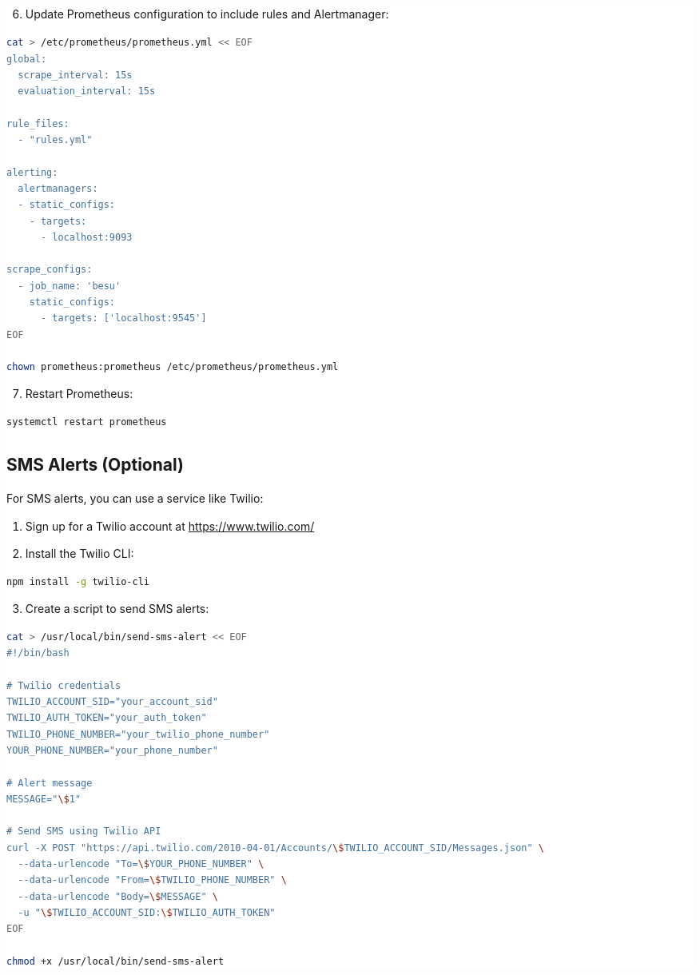 6. Update Prometheus configuration to include rules and Alertmanager:

```bash
cat > /etc/prometheus/prometheus.yml << EOF
global:
  scrape_interval: 15s
  evaluation_interval: 15s

rule_files:
  - "rules.yml"

alerting:
  alertmanagers:
  - static_configs:
    - targets:
      - localhost:9093

scrape_configs:
  - job_name: 'besu'
    static_configs:
      - targets: ['localhost:9545']
EOF

chown prometheus:prometheus /etc/prometheus/prometheus.yml
```

7. Restart Prometheus:

```bash
systemctl restart prometheus
```

## SMS Alerts (Optional)

For SMS alerts, you can use a service like Twilio:

1. Sign up for a Twilio account at https://www.twilio.com/

2. Install the Twilio CLI:

```bash
npm install -g twilio-cli
```

3. Create a script to send SMS alerts:

```bash
cat > /usr/local/bin/send-sms-alert << EOF
#!/bin/bash

# Twilio credentials
TWILIO_ACCOUNT_SID="your_account_sid"
TWILIO_AUTH_TOKEN="your_auth_token"
TWILIO_PHONE_NUMBER="your_twilio_phone_number"
YOUR_PHONE_NUMBER="your_phone_number"

# Alert message
MESSAGE="\$1"

# Send SMS using Twilio API
curl -X POST "https://api.twilio.com/2010-04-01/Accounts/\$TWILIO_ACCOUNT_SID/Messages.json" \
  --data-urlencode "To=\$YOUR_PHONE_NUMBER" \
  --data-urlencode "From=\$TWILIO_PHONE_NUMBER" \
  --data-urlencode "Body=\$MESSAGE" \
  -u "\$TWILIO_ACCOUNT_SID:\$TWILIO_AUTH_TOKEN"
EOF

chmod +x /usr/local/bin/send-sms-alert
```